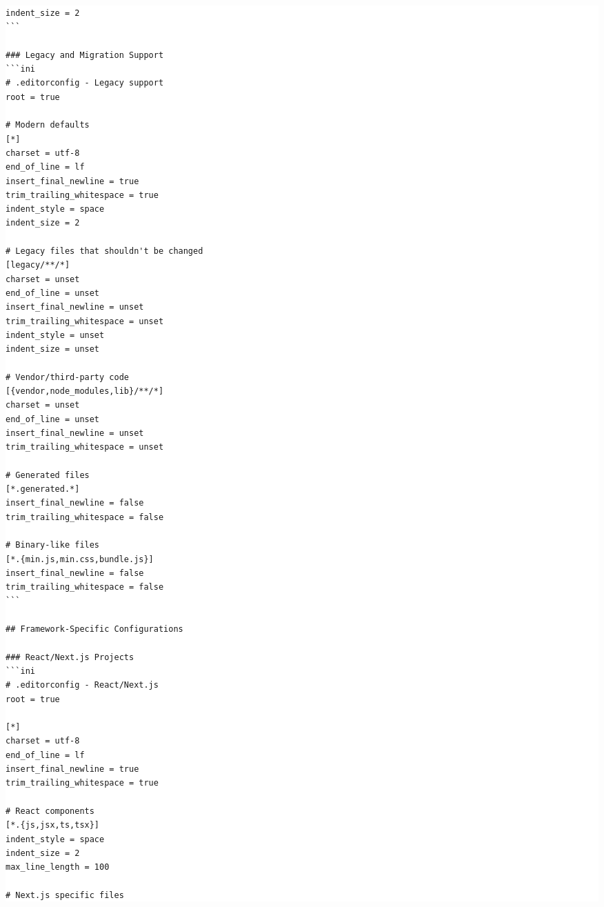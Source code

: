 ````instructions
indent_size = 2
```

### Legacy and Migration Support
```ini
# .editorconfig - Legacy support
root = true

# Modern defaults
[*]
charset = utf-8
end_of_line = lf
insert_final_newline = true
trim_trailing_whitespace = true
indent_style = space
indent_size = 2

# Legacy files that shouldn't be changed
[legacy/**/*]
charset = unset
end_of_line = unset
insert_final_newline = unset
trim_trailing_whitespace = unset
indent_style = unset
indent_size = unset

# Vendor/third-party code
[{vendor,node_modules,lib}/**/*]
charset = unset
end_of_line = unset
insert_final_newline = unset
trim_trailing_whitespace = unset

# Generated files
[*.generated.*]
insert_final_newline = false
trim_trailing_whitespace = false

# Binary-like files
[*.{min.js,min.css,bundle.js}]
insert_final_newline = false
trim_trailing_whitespace = false
```

## Framework-Specific Configurations

### React/Next.js Projects
```ini
# .editorconfig - React/Next.js
root = true

[*]
charset = utf-8
end_of_line = lf
insert_final_newline = true
trim_trailing_whitespace = true

# React components
[*.{js,jsx,ts,tsx}]
indent_style = space
indent_size = 2
max_line_length = 100

# Next.js specific files
````
